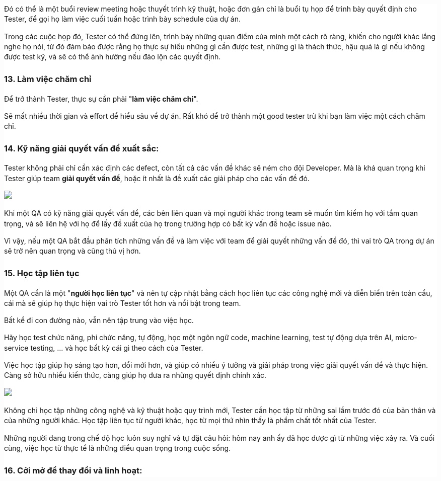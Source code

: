 Đó có thể là một buổi review meeting hoặc thuyết trình kỹ thuật, hoặc đơn gản chỉ là buổi tụ họp để trình bày quyết định cho Tester, để gọi họ làm việc cuối tuần hoặc trình bày schedule của dự án.

Trong các cuộc họp đó, Tester có thể đứng lên, trình bày những quan điểm của mình một cách rõ ràng, khiến cho người khác lắng nghe họ nói, từ đó đảm bảo được rằng họ thực sự hiểu những gì cần được test, những gì là thách thức, hậu quả là gì nếu không được test kỹ, và sẽ có thể ảnh hưởng nếu đảo lộn các quyết định. 

### 13. Làm việc chăm chỉ

Để trở thành Tester, thực sự cần phải "**làm việc chăm chỉ**".

Sẽ mất nhiều thời gian và effort để hiểu sâu về dự án. Rất khó để trở thành một good tester trừ khi bạn làm việc một cách chăm chỉ. 

### 14. Kỹ năng giải quyết vấn đề xuất sắc:

Tester không phải chỉ cần xác định các defect, còn tất cả các vấn đề khác sẽ ném cho đội Developer. Mà là khá quan trọng khi Tester giúp team **giải quyết vấn đề**, hoặc ít nhất là đề xuất các giải pháp cho các vấn đề đó.

![](https://images.viblo.asia/4977f293-fe5e-41c2-acea-44e814736d17.jpg)

Khi một QA có kỹ năng giải quyết vấn đề, các bên liên quan và mọi người khác trong team sẽ muốn tìm kiếm họ với tầm quan trọng, và sẽ liên hệ với họ để lấy đề xuất của họ trong trường hợp có bất kỳ vấn đề hoặc issue nào.

Vì vậy, nếu một QA bắt đầu phân tích những vấn đề và làm việc với team để giải quyết những vấn đề đó, thì vai trò QA trong dự án sẽ trở nên quan trọng và cũng thú vị hơn.

### 15. Học tập liên tục

Một QA cần là một "**người học liên tục**" và nên tự cập nhật bằng cách học liên tục các công nghệ mới và diễn biến trên toàn cầu, cái mà sẽ giúp họ thực hiện vai trò Tester tốt hơn và nổi bật trong team.

Bất kể đi con đường nào, vẫn nên tập trung vào việc học.

Hãy học test chức năng, phi chức năng, tự động, học một ngôn ngữ code, machine learning, test tự động dựa trên AI, micro-service testing, ... và học bất kỳ cái gì theo cách của Tester.

Việc học tập giúp họ sáng tạo hơn, đổi mới hơn, và giúp có nhiều ý tưởng và giải pháp trong việc giải quyết vấn đề và thực hiện. Càng sở hữu nhiều kiến thức, càng giúp họ đưa ra những quyết định chính xác.

![](https://images.viblo.asia/973812e3-ecb7-43fe-8815-01c6296e14e3.jpg)

Không chỉ học tập những công nghệ và kỹ thuật hoặc quy trình mới, Tester cần học tập từ những sai lầm trước đó của bản thân và của những người khác. Học tập liên tục từ người khác, học từ mọi thứ nhìn thấy là phẩm chất tốt nhất của Tester.

Những người đang trong chế độ học luôn suy nghĩ và tự đặt câu hỏi: hôm nay anh ấy đã học được gì từ những việc xảy ra. Và cuối cùng, việc học từ thực tế là những điều quan trọng trong cuộc sống.

### 16. Cởi mở để thay đổi và linh hoạt:
